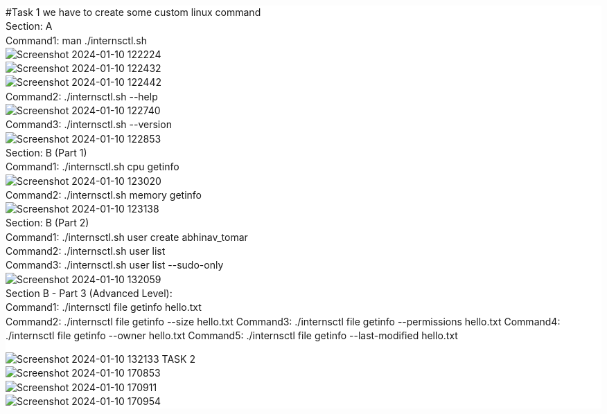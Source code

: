 #Task 1 we have to create some custom linux command <br/>
Section: A <br/>
Command1: man ./internsctl.sh <br/>
<img width="960" alt="Screenshot 2024-01-10 122224" src="https://github.com/AbhinavTomar15/xenon_stack_Tasks/assets/104672177/edf2b8cc-3993-4a9a-a581-20c0ee0397c7">
<br/>
<img width="960" alt="Screenshot 2024-01-10 122432" src="https://github.com/AbhinavTomar15/xenon_stack_Tasks/assets/104672177/54ade4fe-59a4-41d8-8921-19b6388201b1">
<br/>
<img width="960" alt="Screenshot 2024-01-10 122442" src="https://github.com/AbhinavTomar15/xenon_stack_Tasks/assets/104672177/313654a7-b4bc-42e5-941c-805eb5d2a059">
<br/>
Command2: ./internsctl.sh --help <br/>
<img width="960" alt="Screenshot 2024-01-10 122740" src="https://github.com/AbhinavTomar15/xenon_stack_Tasks/assets/104672177/afe6cf58-1536-4e0c-8611-eeb12b1f4dee">
<br>
Command3: ./internsctl.sh --version <br/>
<img width="960" alt="Screenshot 2024-01-10 122853" src="https://github.com/AbhinavTomar15/xenon_stack_Tasks/assets/104672177/2116697c-ae6b-4393-8251-8bf4360ae275">
<br/>
Section: B (Part 1)<br/>
Command1: ./internsctl.sh cpu getinfo <br/>
<img width="960" alt="Screenshot 2024-01-10 123020" src="https://github.com/AbhinavTomar15/xenon_stack_Tasks/assets/104672177/af9789da-268f-4629-a533-80aa07ad4cdf">
<br/>
Command2: ./internsctl.sh memory getinfo <br/>
<img width="960" alt="Screenshot 2024-01-10 123138" src="https://github.com/AbhinavTomar15/xenon_stack_Tasks/assets/104672177/217a1cf1-d24b-4e7e-83f4-6ed228852ff8">
<br/>
Section: B (Part 2)<br/>
Command1: ./internsctl.sh user create abhinav_tomar <br/>
Command2: ./internsctl.sh user list <br/>
Command3: ./internsctl.sh user list --sudo-only <br/>
<img width="960" alt="Screenshot 2024-01-10 132059" src="https://github.com/AbhinavTomar15/xenon_stack_Tasks/assets/104672177/b1d70b74-e08f-43b5-9036-c721cef19b7e">
<br/>
Section B - Part 3 (Advanced Level):<br/>
Command1: ./internsctl file getinfo hello.txt<br/>
Command2: ./internsctl file getinfo --size hello.txt
Command3: ./internsctl file getinfo --permissions hello.txt
Command4: ./internsctl file getinfo --owner hello.txt
Command5: ./internsctl file getinfo --last-modified hello.txt

<img width="960" alt="Screenshot 2024-01-10 132133" src="https://github.com/AbhinavTomar15/xenon_stack_Tasks/assets/104672177/ae9f3a6c-1bfb-45db-891a-2a20e236725f">
TASK 2 <br/>
<img width="960" alt="Screenshot 2024-01-10 170853" src="https://github.com/AbhinavTomar15/Xenon_Stack_task/assets/104672177/82f05b54-2584-433e-b4ec-397d136864a3">
<br/>
<img width="960" alt="Screenshot 2024-01-10 170911" src="https://github.com/AbhinavTomar15/Xenon_Stack_task/assets/104672177/8f61df3c-a10a-417a-be46-22929fd29a9a">
<br/>
<img width="960" alt="Screenshot 2024-01-10 170954" src="https://github.com/AbhinavTomar15/Xenon_Stack_task/assets/104672177/2eb3ef5e-c2b5-400d-8d54-3abe49d06b1b">


